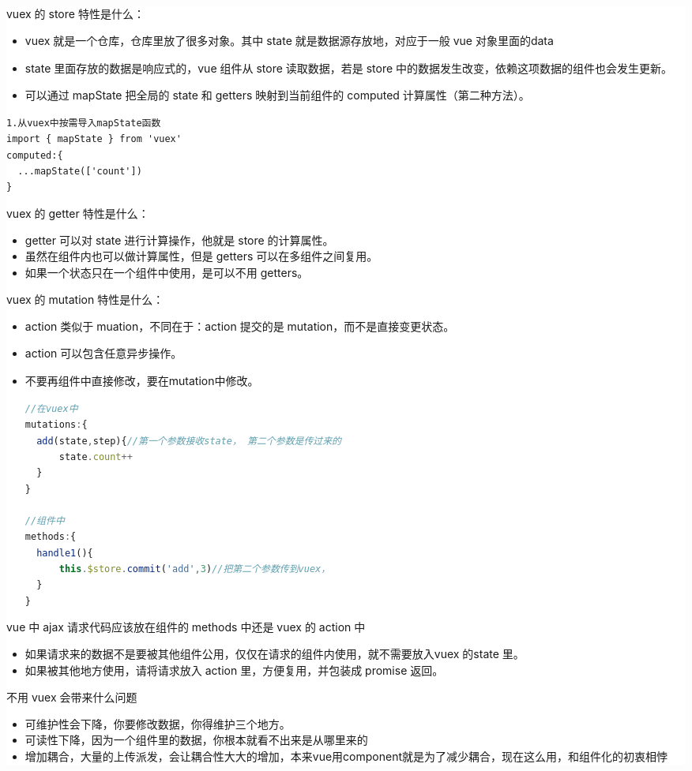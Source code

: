 vuex 的 store 特性是什么：

- vuex 就是一个仓库，仓库里放了很多对象。其中 state 就是数据源存放地，对应于一般 vue 对象里面的data

- state 里面存放的数据是响应式的，vue 组件从 store 读取数据，若是 store 中的数据发生改变，依赖这项数据的组件也会发生更新。

-  可以通过 mapState 把全局的 state 和 getters 映射到当前组件的 computed 计算属性（第二种方法）。

  ```
  1.从vuex中按需导入mapState函数
  import { mapState } from 'vuex'
  computed:{
  	...mapState(['count'])
  }
  ```

vuex 的 getter 特性是什么：

- getter 可以对 state 进行计算操作，他就是 store 的计算属性。
- 虽然在组件内也可以做计算属性，但是 getters 可以在多组件之间复用。
- 如果一个状态只在一个组件中使用，是可以不用 getters。

vuex 的 mutation 特性是什么：

- action 类似于 muation，不同在于：action 提交的是 mutation，而不是直接变更状态。

- action 可以包含任意异步操作。

- 不要再组件中直接修改，要在mutation中修改。

  ```javascript
  //在vuex中
  mutations:{
  	add(state,step){//第一个参数接收state， 第二个参数是传过来的
  		state.count++
  	}
  }
  
  //组件中
  methods:{
  	handle1(){
  		this.$store.commit('add',3)//把第二个参数传到vuex，
  	}
  }
  ```

vue 中 ajax 请求代码应该放在组件的 methods 中还是 vuex 的 action 中

- 如果请求来的数据不是要被其他组件公用，仅仅在请求的组件内使用，就不需要放入vuex 的state 里。
- 如果被其他地方使用，请将请求放入 action 里，方便复用，并包装成 promise 返回。

不用 vuex 会带来什么问题

- 可维护性会下降，你要修改数据，你得维护三个地方。
- 可读性下降，因为一个组件里的数据，你根本就看不出来是从哪里来的
- 增加耦合，大量的上传派发，会让耦合性大大的增加，本来vue用component就是为了减少耦合，现在这么用，和组件化的初衷相悖



